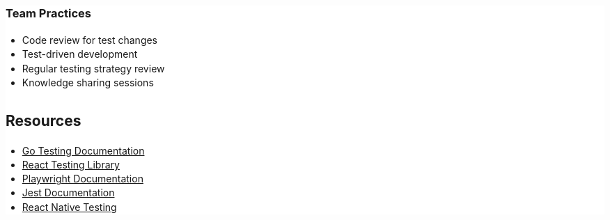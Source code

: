 ### Team Practices
- Code review for test changes
- Test-driven development
- Regular testing strategy review
- Knowledge sharing sessions

## Resources

- [Go Testing Documentation](https://golang.org/pkg/testing/)
- [React Testing Library](https://testing-library.com/docs/react-testing-library/intro/)
- [Playwright Documentation](https://playwright.dev/)
- [Jest Documentation](https://jestjs.io/docs/getting-started)
- [React Native Testing](https://reactnative.dev/docs/testing-overview)